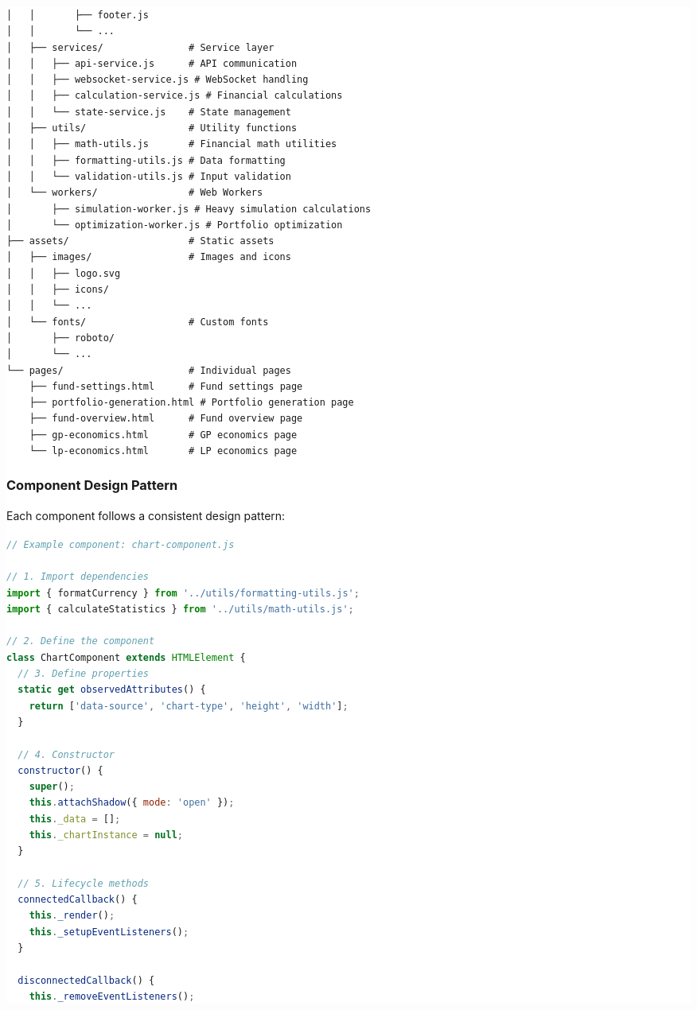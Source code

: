 ```
│   │       ├── footer.js
│   │       └── ...
│   ├── services/               # Service layer
│   │   ├── api-service.js      # API communication
│   │   ├── websocket-service.js # WebSocket handling
│   │   ├── calculation-service.js # Financial calculations
│   │   └── state-service.js    # State management
│   ├── utils/                  # Utility functions
│   │   ├── math-utils.js       # Financial math utilities
│   │   ├── formatting-utils.js # Data formatting
│   │   └── validation-utils.js # Input validation
│   └── workers/                # Web Workers
│       ├── simulation-worker.js # Heavy simulation calculations
│       └── optimization-worker.js # Portfolio optimization
├── assets/                     # Static assets
│   ├── images/                 # Images and icons
│   │   ├── logo.svg
│   │   ├── icons/
│   │   └── ...
│   └── fonts/                  # Custom fonts
│       ├── roboto/
│       └── ...
└── pages/                      # Individual pages
    ├── fund-settings.html      # Fund settings page
    ├── portfolio-generation.html # Portfolio generation page
    ├── fund-overview.html      # Fund overview page
    ├── gp-economics.html       # GP economics page
    └── lp-economics.html       # LP economics page
```

### Component Design Pattern

Each component follows a consistent design pattern:

```javascript
// Example component: chart-component.js

// 1. Import dependencies
import { formatCurrency } from '../utils/formatting-utils.js';
import { calculateStatistics } from '../utils/math-utils.js';

// 2. Define the component
class ChartComponent extends HTMLElement {
  // 3. Define properties
  static get observedAttributes() {
    return ['data-source', 'chart-type', 'height', 'width'];
  }
  
  // 4. Constructor
  constructor() {
    super();
    this.attachShadow({ mode: 'open' });
    this._data = [];
    this._chartInstance = null;
  }
  
  // 5. Lifecycle methods
  connectedCallback() {
    this._render();
    this._setupEventListeners();
  }
  
  disconnectedCallback() {
    this._removeEventListeners();
```